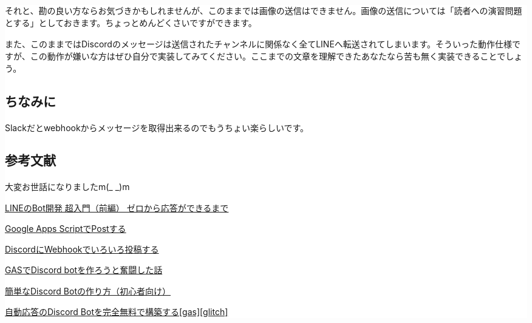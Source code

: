 それと、勘の良い方ならお気づきかもしれませんが、このままでは画像の送信はできません。画像の送信については「読者への演習問題とする」としておきます。ちょっとめんどくさいですができます。

また、このままではDiscordのメッセージは送信されたチャンネルに関係なく全てLINEへ転送されてしまいます。そういった動作仕様ですが、この動作が嫌いな方はぜひ自分で実装してみてください。ここまでの文章を理解できたあなたなら苦も無く実装できることでしょう。

## ちなみに
Slackだとwebhookからメッセージを取得出来るのでもうちょい楽らしいです。

## 参考文献
大変お世話になりましたm(_ _)m

[LINEのBot開発 超入門（前編） ゼロから応答ができるまで](https://qiita.com/nkjm/items/38808bbc97d6927837cd)

[Google Apps ScriptでPostする](https://qiita.com/\_y\_s\_k\_w/items/95b29a8a72bb97768256)

[DiscordにWebhookでいろいろ投稿する](https://qiita.com/Eai/items/1165d08dce9f183eac74)

[GASでDiscord botを作ろうと奮闘した話](http://sindouaika.blogspot.com/2018/02/gasdiscord-bot.html)

[簡単なDiscord Botの作り方（初心者向け）](https://note.com/bami55/n/ncc3a68652697)

[自動応答のDiscord Botを完全無料で構築する[gas][glitch]](https://qiita.com/yuzuki\_/items/23935e4a49035d313e5e)


[^1]: App Apeのデータに拠る。2020/03/06閲覧。
